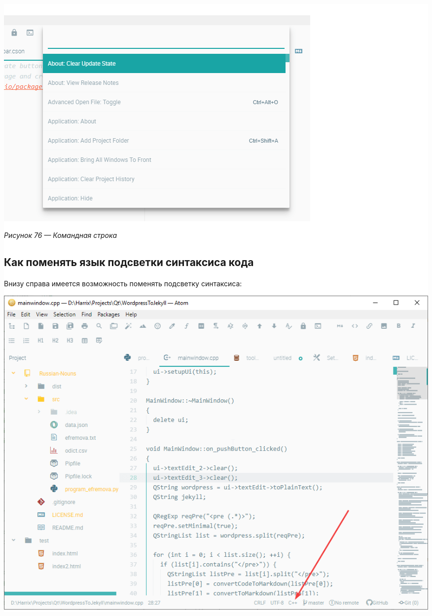 ![Командная строка](img/command-line.png)

_Рисунок 76 — Командная строка_

## Как поменять язык подсветки синтаксиса кода

Внизу справа имеется возможность поменять подсветку синтаксиса:

![Выбор языка подсветки синтаксиса](img/syntax-highlighting-language.png)
